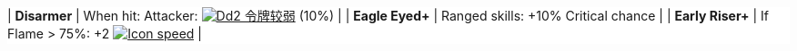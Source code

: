 | **Disarmer**                                                                                                                                                                                                                                                                                                                           | When hit: Attacker: [![Dd2 令牌较弱](https://static.wikia.nocookie.net/darkestdungeon_gamepedia/images/9/93/Dd2_token_weak.png/revision/latest/scale-to-width-down/22?cb=20230203215421)](https://static.wikia.nocookie.net/darkestdungeon_gamepedia/images/9/93/Dd2_token_weak.png/revision/latest?cb=20230203215421) (10%)                                                                                                                                                                                                                                                                                                                                                                                                                                                                                                                                                                                                                                                                                                                                                                                                                                                                                                                                                              |
| **Eagle Eyed+**                                                                                                                                                                                                                                                                                                                        | Ranged skills: +10% Critical chance                                                                                                                                                                                                                                                                                                                                                                                                                                                                                                                                                                                                                                                                                                                                                                                                                                                                                                                                                                                                                                                                                                                                                                                                                                                   |
| **Early Riser+**                                                                                                                                                                                                                                                                                                                       | If Flame > 75%: +2 [![Icon speed](https://static.wikia.nocookie.net/darkestdungeon_gamepedia/images/9/9f/Icon_speed.png/revision/latest/scale-to-width-down/25?cb=20230204025425)](https://darkestdungeon.fandom.com/wiki/Heroes_(Darkest_Dungeon_II)#Speed "Heroes (Darkest Dungeon II)")                                                                                                                                                                                                                                                                                                                                                                                                                                                                                                                                                                                                                                                                                                                                                                                                                                                                                                                                                                                            |